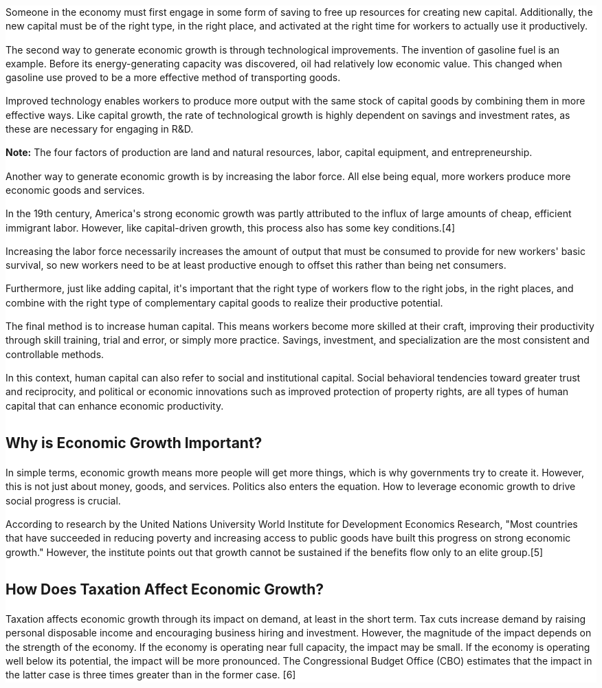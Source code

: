 Someone in the economy must first engage in some form of saving to free up resources for creating new capital. Additionally, the new capital must be of the right type, in the right place, and activated at the right time for workers to actually use it productively.

The second way to generate economic growth is through technological improvements. The invention of gasoline fuel is an example. Before its energy-generating capacity was discovered, oil had relatively low economic value. This changed when gasoline use proved to be a more effective method of transporting goods.

Improved technology enables workers to produce more output with the same stock of capital goods by combining them in more effective ways. Like capital growth, the rate of technological growth is highly dependent on savings and investment rates, as these are necessary for engaging in R&D.

**Note:** The four factors of production are land and natural resources, labor, capital equipment, and entrepreneurship.

Another way to generate economic growth is by increasing the labor force. All else being equal, more workers produce more economic goods and services.

In the 19th century, America's strong economic growth was partly attributed to the influx of large amounts of cheap, efficient immigrant labor. However, like capital-driven growth, this process also has some key conditions.[4]

Increasing the labor force necessarily increases the amount of output that must be consumed to provide for new workers' basic survival, so new workers need to be at least productive enough to offset this rather than being net consumers.

Furthermore, just like adding capital, it's important that the right type of workers flow to the right jobs, in the right places, and combine with the right type of complementary capital goods to realize their productive potential.

The final method is to increase human capital. This means workers become more skilled at their craft, improving their productivity through skill training, trial and error, or simply more practice. Savings, investment, and specialization are the most consistent and controllable methods.

In this context, human capital can also refer to social and institutional capital. Social behavioral tendencies toward greater trust and reciprocity, and political or economic innovations such as improved protection of property rights, are all types of human capital that can enhance economic productivity.

## Why is Economic Growth Important?

In simple terms, economic growth means more people will get more things, which is why governments try to create it. However, this is not just about money, goods, and services. Politics also enters the equation. How to leverage economic growth to drive social progress is crucial.

According to research by the United Nations University World Institute for Development Economics Research, "Most countries that have succeeded in reducing poverty and increasing access to public goods have built this progress on strong economic growth." However, the institute points out that growth cannot be sustained if the benefits flow only to an elite group.[5]

## How Does Taxation Affect Economic Growth?

Taxation affects economic growth through its impact on demand, at least in the short term. Tax cuts increase demand by raising personal disposable income and encouraging business hiring and investment. However, the magnitude of the impact depends on the strength of the economy. If the economy is operating near full capacity, the impact may be small. If the economy is operating well below its potential, the impact will be more pronounced. The Congressional Budget Office (CBO) estimates that the impact in the latter case is three times greater than in the former case. [6]
